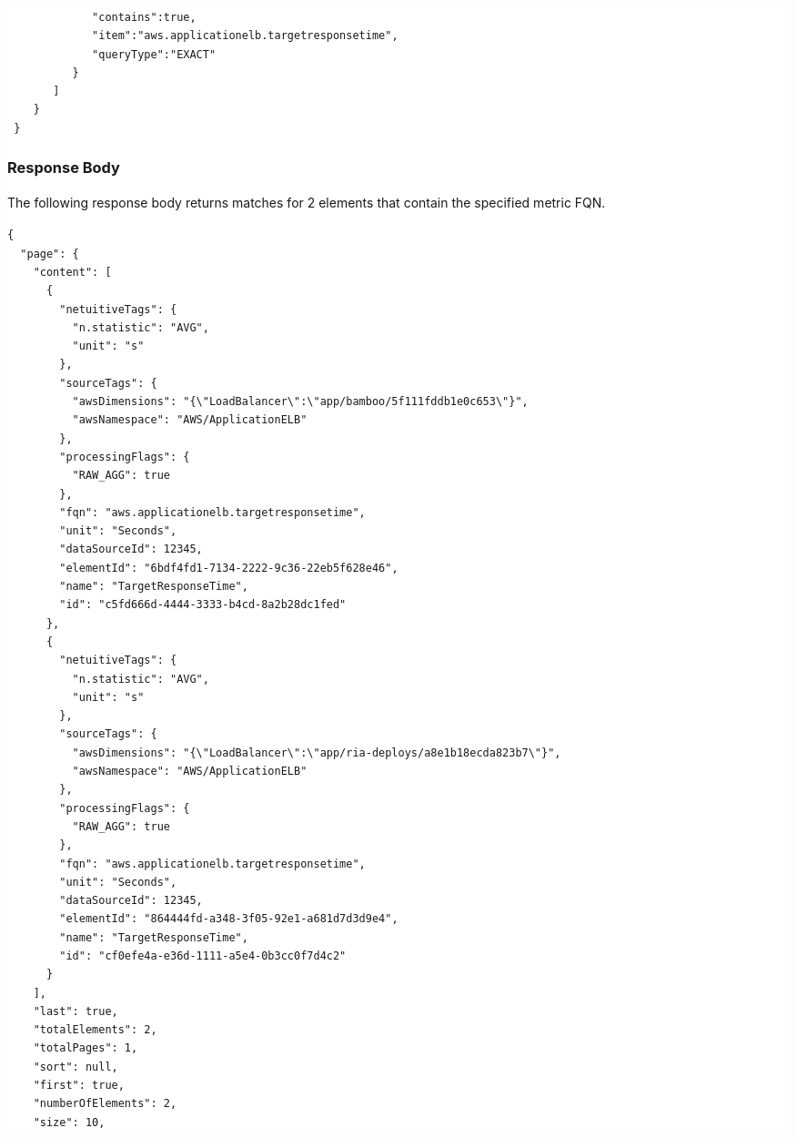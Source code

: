 ```
             "contains":true,
             "item":"aws.applicationelb.targetresponsetime",
             "queryType":"EXACT"
          }
       ]
    }
 }

```

### Response Body

The following response body returns matches for 2 elements that contain the specified metric FQN.

```
{
  "page": {
    "content": [
      {
        "netuitiveTags": {
          "n.statistic": "AVG",
          "unit": "s"
        },
        "sourceTags": {
          "awsDimensions": "{\"LoadBalancer\":\"app/bamboo/5f111fddb1e0c653\"}",
          "awsNamespace": "AWS/ApplicationELB"
        },
        "processingFlags": {
          "RAW_AGG": true
        },
        "fqn": "aws.applicationelb.targetresponsetime",
        "unit": "Seconds",
        "dataSourceId": 12345,
        "elementId": "6bdf4fd1-7134-2222-9c36-22eb5f628e46",
        "name": "TargetResponseTime",
        "id": "c5fd666d-4444-3333-b4cd-8a2b28dc1fed"
      },
      {
        "netuitiveTags": {
          "n.statistic": "AVG",
          "unit": "s"
        },
        "sourceTags": {
          "awsDimensions": "{\"LoadBalancer\":\"app/ria-deploys/a8e1b18ecda823b7\"}",
          "awsNamespace": "AWS/ApplicationELB"
        },
        "processingFlags": {
          "RAW_AGG": true
        },
        "fqn": "aws.applicationelb.targetresponsetime",
        "unit": "Seconds",
        "dataSourceId": 12345,
        "elementId": "864444fd-a348-3f05-92e1-a681d7d3d9e4",
        "name": "TargetResponseTime",
        "id": "cf0efe4a-e36d-1111-a5e4-0b3cc0f7d4c2"
      }
    ],
    "last": true,
    "totalElements": 2,
    "totalPages": 1,
    "sort": null,
    "first": true,
    "numberOfElements": 2,
    "size": 10,
```